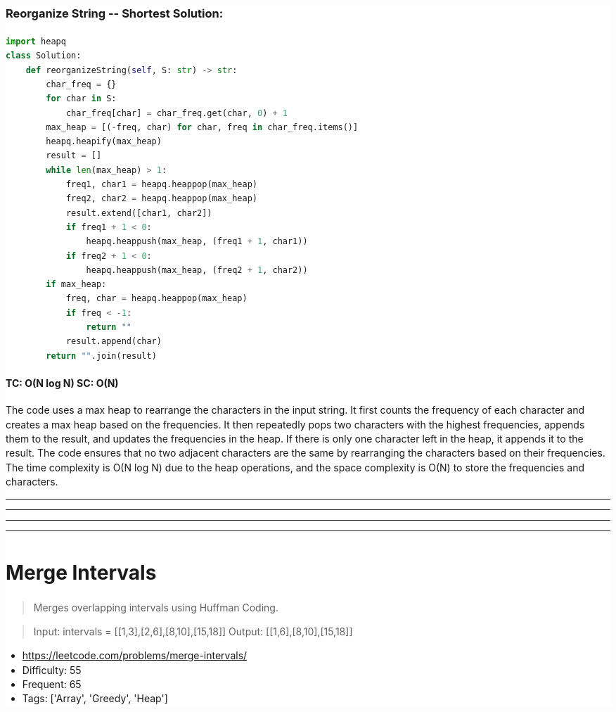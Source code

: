 ### Reorganize String -- Shortest Solution:
```python
import heapq
class Solution:
    def reorganizeString(self, S: str) -> str:
        char_freq = {}
        for char in S:
            char_freq[char] = char_freq.get(char, 0) + 1
        max_heap = [(-freq, char) for char, freq in char_freq.items()]
        heapq.heapify(max_heap)
        result = []
        while len(max_heap) > 1:
            freq1, char1 = heapq.heappop(max_heap)
            freq2, char2 = heapq.heappop(max_heap)
            result.extend([char1, char2])
            if freq1 + 1 < 0:
                heapq.heappush(max_heap, (freq1 + 1, char1))
            if freq2 + 1 < 0:
                heapq.heappush(max_heap, (freq2 + 1, char2))
        if max_heap:
            freq, char = heapq.heappop(max_heap)
            if freq < -1:
                return ""
            result.append(char)
        return "".join(result)
```
#### TC: O(N log N) **SC:** O(N)

The code uses a max heap to rearrange the characters in the input string. It first counts the
frequency of each character and creates a max heap based on the frequencies. It then repeatedly pops
two characters with the highest frequencies, appends them to the result, and updates the frequencies
in the heap. If there is only one character left in the heap, it appends it to the result. The code
ensures that no two adjacent characters are the same by rearranging the characters based on their
frequencies. The time complexity is O(N log N) due to the heap operations, and the space complexity
is O(N) to store the frequencies and characters.

---
---
---
 --- 
# Merge Intervals
>Merges overlapping intervals using Huffman Coding.

>Input: intervals = [[1,3],[2,6],[8,10],[15,18]]
Output: [[1,6],[8,10],[15,18]]
- https://leetcode.com/problems/merge-intervals/
- Difficulty: 55
- Frequent: 65
- Tags: ['Array', 'Greedy', 'Heap']
